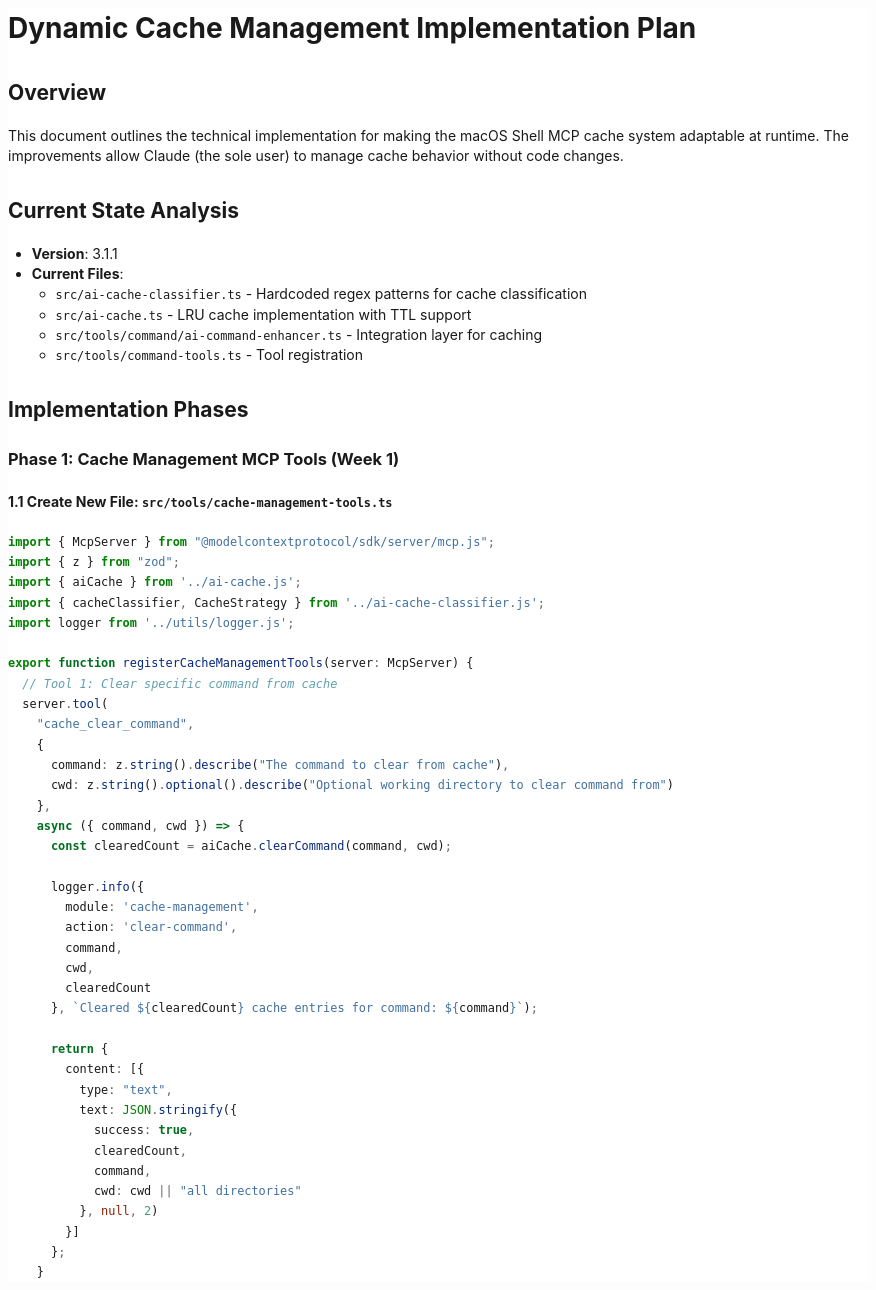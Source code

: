 # Dynamic Cache Management Implementation Plan

## Overview
This document outlines the technical implementation for making the macOS Shell MCP cache system adaptable at runtime. The improvements allow Claude (the sole user) to manage cache behavior without code changes.

## Current State Analysis
- **Version**: 3.1.1
- **Current Files**:
  - `src/ai-cache-classifier.ts` - Hardcoded regex patterns for cache classification
  - `src/ai-cache.ts` - LRU cache implementation with TTL support
  - `src/tools/command/ai-command-enhancer.ts` - Integration layer for caching
  - `src/tools/command-tools.ts` - Tool registration

## Implementation Phases

### Phase 1: Cache Management MCP Tools (Week 1)

#### 1.1 Create New File: `src/tools/cache-management-tools.ts`

```typescript
import { McpServer } from "@modelcontextprotocol/sdk/server/mcp.js";
import { z } from "zod";
import { aiCache } from '../ai-cache.js';
import { cacheClassifier, CacheStrategy } from '../ai-cache-classifier.js';
import logger from '../utils/logger.js';

export function registerCacheManagementTools(server: McpServer) {
  // Tool 1: Clear specific command from cache
  server.tool(
    "cache_clear_command",
    {
      command: z.string().describe("The command to clear from cache"),
      cwd: z.string().optional().describe("Optional working directory to clear command from")
    },
    async ({ command, cwd }) => {
      const clearedCount = aiCache.clearCommand(command, cwd);
      
      logger.info({
        module: 'cache-management',
        action: 'clear-command',
        command,
        cwd,
        clearedCount
      }, `Cleared ${clearedCount} cache entries for command: ${command}`);
      
      return {
        content: [{
          type: "text",
          text: JSON.stringify({
            success: true,
            clearedCount,
            command,
            cwd: cwd || "all directories"
          }, null, 2)
        }]
      };
    }
```